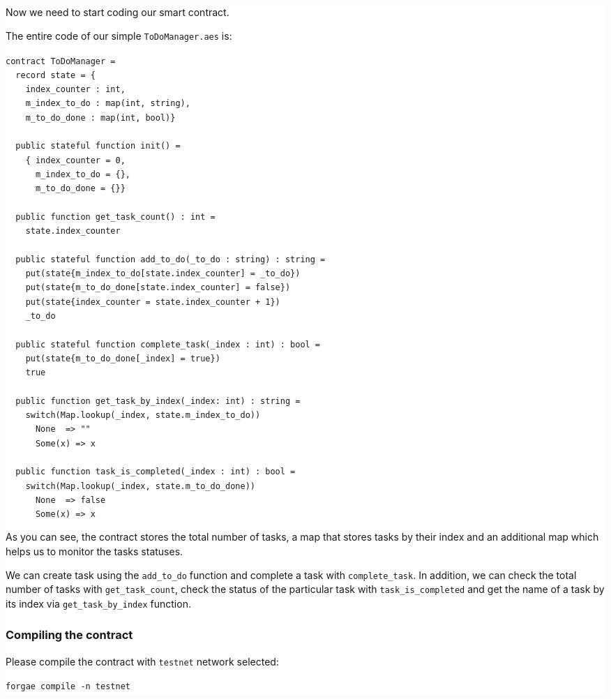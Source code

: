 Now we need to start coding our smart contract.

The entire code of our simple ```ToDoManager.aes``` is:
```
contract ToDoManager =
  record state = {
    index_counter : int,
    m_index_to_do : map(int, string),
    m_to_do_done : map(int, bool)}

  public stateful function init() =
    { index_counter = 0,
      m_index_to_do = {},
      m_to_do_done = {}}

  public function get_task_count() : int =
    state.index_counter

  public stateful function add_to_do(_to_do : string) : string =
    put(state{m_index_to_do[state.index_counter] = _to_do})
    put(state{m_to_do_done[state.index_counter] = false})
    put(state{index_counter = state.index_counter + 1})
    _to_do

  public stateful function complete_task(_index : int) : bool =
    put(state{m_to_do_done[_index] = true})
    true

  public function get_task_by_index(_index: int) : string =
    switch(Map.lookup(_index, state.m_index_to_do))
      None  => ""
      Some(x) => x

  public function task_is_completed(_index : int) : bool =
    switch(Map.lookup(_index, state.m_to_do_done))
      None  => false
      Some(x) => x

```

As you can see, the contract stores the total number of tasks, a map that stores tasks by their index and an additional map which helps us to monitor the tasks statuses.

We can create task using the ```add_to_do``` function and complete a task with ```complete_task```. In addition, we can check the total number of tasks with ```get_task_count```, check the status of the particular task with ```task_is_completed``` and get the name of a task by its index via ```get_task_by_index``` function.

### Compiling the contract

Please compile the contract with ```testnet``` network selected:
```
forgae compile -n testnet
```
